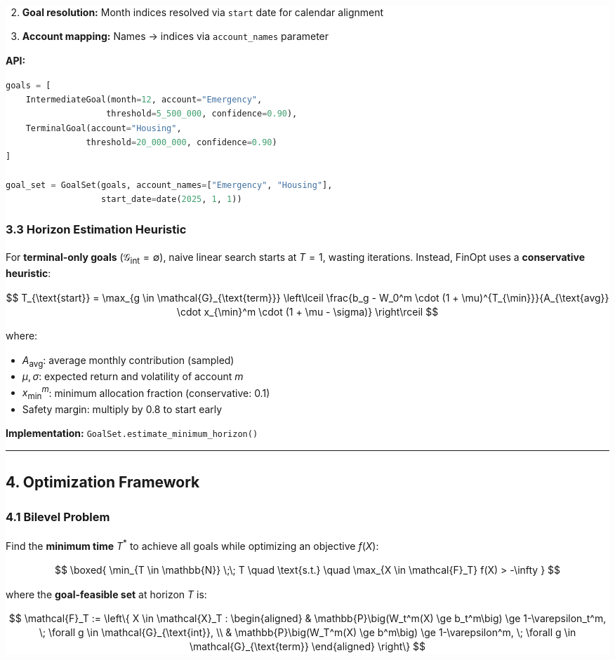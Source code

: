 2. **Goal resolution:** Month indices resolved via `start` date for calendar alignment

3. **Account mapping:** Names → indices via `account_names` parameter

**API:**
```python
goals = [
    IntermediateGoal(month=12, account="Emergency", 
                    threshold=5_500_000, confidence=0.90),
    TerminalGoal(account="Housing", 
                threshold=20_000_000, confidence=0.90)
]

goal_set = GoalSet(goals, account_names=["Emergency", "Housing"],
                   start_date=date(2025, 1, 1))
```

### 3.3 Horizon Estimation Heuristic

For **terminal-only goals** ($\mathcal{G}_{\text{int}} = \emptyset$), naive linear search starts at $T=1$, wasting iterations. Instead, FinOpt uses a **conservative heuristic**:

$$
T_{\text{start}} = \max_{g \in \mathcal{G}_{\text{term}}} \left\lceil \frac{b_g - W_0^m \cdot (1 + \mu)^{T_{\min}}}{A_{\text{avg}} \cdot x_{\min}^m \cdot (1 + \mu - \sigma)} \right\rceil
$$

where:
- $A_{\text{avg}}$: average monthly contribution (sampled)
- $\mu, \sigma$: expected return and volatility of account $m$
- $x_{\min}^m$: minimum allocation fraction (conservative: 0.1)
- Safety margin: multiply by 0.8 to start early

**Implementation:** `GoalSet.estimate_minimum_horizon()`

---

## 4. Optimization Framework

### 4.1 Bilevel Problem

Find the **minimum time** $T^*$ to achieve all goals while optimizing an objective $f(X)$:

$$
\boxed{
\min_{T \in \mathbb{N}} \;\; T \quad \text{s.t.} \quad \max_{X \in \mathcal{F}_T} f(X) > -\infty
}
$$

where the **goal-feasible set** at horizon $T$ is:

$$
\mathcal{F}_T := \left\{ X \in \mathcal{X}_T : \begin{aligned}
& \mathbb{P}\big(W_t^m(X) \ge b_t^m\big) \ge 1-\varepsilon_t^m, \; \forall g \in \mathcal{G}_{\text{int}}, \\
& \mathbb{P}\big(W_T^m(X) \ge b^m\big) \ge 1-\varepsilon^m, \; \forall g \in \mathcal{G}_{\text{term}}
\end{aligned} \right\}
$$
